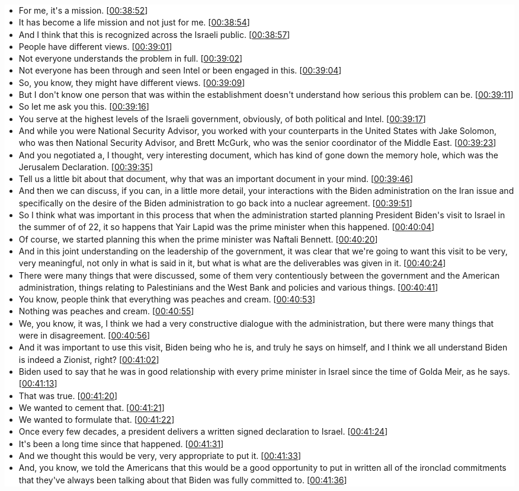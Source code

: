 *  For me, it's a mission. [[00:38:52](https://www.youtube.com/watch?v=Ft5DBRZvopA&t=2332.0s)]
*  It has become a life mission and not just for me. [[00:38:54](https://www.youtube.com/watch?v=Ft5DBRZvopA&t=2334.0s)]
*  And I think that this is recognized across the Israeli public. [[00:38:57](https://www.youtube.com/watch?v=Ft5DBRZvopA&t=2337.0s)]
*  People have different views. [[00:39:01](https://www.youtube.com/watch?v=Ft5DBRZvopA&t=2341.0s)]
*  Not everyone understands the problem in full. [[00:39:02](https://www.youtube.com/watch?v=Ft5DBRZvopA&t=2342.0s)]
*  Not everyone has been through and seen Intel or been engaged in this. [[00:39:04](https://www.youtube.com/watch?v=Ft5DBRZvopA&t=2344.0s)]
*  So, you know, they might have different views. [[00:39:09](https://www.youtube.com/watch?v=Ft5DBRZvopA&t=2349.0s)]
*  But I don't know one person that was within the establishment doesn't understand how serious this problem can be. [[00:39:11](https://www.youtube.com/watch?v=Ft5DBRZvopA&t=2351.0s)]
*  So let me ask you this. [[00:39:16](https://www.youtube.com/watch?v=Ft5DBRZvopA&t=2356.0s)]
*  You serve at the highest levels of the Israeli government, obviously, of both political and Intel. [[00:39:17](https://www.youtube.com/watch?v=Ft5DBRZvopA&t=2357.0s)]
*  And while you were National Security Advisor, you worked with your counterparts in the United States with Jake Solomon, who was then National Security Advisor, and Brett McGurk, who was the senior coordinator of the Middle East. [[00:39:23](https://www.youtube.com/watch?v=Ft5DBRZvopA&t=2363.0s)]
*  And you negotiated a, I thought, very interesting document, which has kind of gone down the memory hole, which was the Jerusalem Declaration. [[00:39:35](https://www.youtube.com/watch?v=Ft5DBRZvopA&t=2375.0s)]
*  Tell us a little bit about that document, why that was an important document in your mind. [[00:39:46](https://www.youtube.com/watch?v=Ft5DBRZvopA&t=2386.0s)]
*  And then we can discuss, if you can, in a little more detail, your interactions with the Biden administration on the Iran issue and specifically on the desire of the Biden administration to go back into a nuclear agreement. [[00:39:51](https://www.youtube.com/watch?v=Ft5DBRZvopA&t=2391.0s)]
*  So I think what was important in this process that when the administration started planning President Biden's visit to Israel in the summer of of 22, it so happens that Yair Lapid was the prime minister when this happened. [[00:40:04](https://www.youtube.com/watch?v=Ft5DBRZvopA&t=2404.0s)]
*  Of course, we started planning this when the prime minister was Naftali Bennett. [[00:40:20](https://www.youtube.com/watch?v=Ft5DBRZvopA&t=2420.0s)]
*  And in this joint understanding on the leadership of the government, it was clear that we're going to want this visit to be very, very meaningful, not only in what is said in it, but what is what are the deliverables was given in it. [[00:40:24](https://www.youtube.com/watch?v=Ft5DBRZvopA&t=2424.0s)]
*  There were many things that were discussed, some of them very contentiously between the government and the American administration, things relating to Palestinians and the West Bank and policies and various things. [[00:40:41](https://www.youtube.com/watch?v=Ft5DBRZvopA&t=2441.0s)]
*  You know, people think that everything was peaches and cream. [[00:40:53](https://www.youtube.com/watch?v=Ft5DBRZvopA&t=2453.0s)]
*  Nothing was peaches and cream. [[00:40:55](https://www.youtube.com/watch?v=Ft5DBRZvopA&t=2455.0s)]
*  We, you know, it was, I think we had a very constructive dialogue with the administration, but there were many things that were in disagreement. [[00:40:56](https://www.youtube.com/watch?v=Ft5DBRZvopA&t=2456.0s)]
*  And it was important to use this visit, Biden being who he is, and truly he says on himself, and I think we all understand Biden is indeed a Zionist, right? [[00:41:02](https://www.youtube.com/watch?v=Ft5DBRZvopA&t=2462.0s)]
*  Biden used to say that he was in good relationship with every prime minister in Israel since the time of Golda Meir, as he says. [[00:41:13](https://www.youtube.com/watch?v=Ft5DBRZvopA&t=2473.0s)]
*  That was true. [[00:41:20](https://www.youtube.com/watch?v=Ft5DBRZvopA&t=2480.0s)]
*  We wanted to cement that. [[00:41:21](https://www.youtube.com/watch?v=Ft5DBRZvopA&t=2481.0s)]
*  We wanted to formulate that. [[00:41:22](https://www.youtube.com/watch?v=Ft5DBRZvopA&t=2482.0s)]
*  Once every few decades, a president delivers a written signed declaration to Israel. [[00:41:24](https://www.youtube.com/watch?v=Ft5DBRZvopA&t=2484.0s)]
*  It's been a long time since that happened. [[00:41:31](https://www.youtube.com/watch?v=Ft5DBRZvopA&t=2491.0s)]
*  And we thought this would be very, very appropriate to put it. [[00:41:33](https://www.youtube.com/watch?v=Ft5DBRZvopA&t=2493.0s)]
*  And, you know, we told the Americans that this would be a good opportunity to put in written all of the ironclad commitments that they've always been talking about that Biden was fully committed to. [[00:41:36](https://www.youtube.com/watch?v=Ft5DBRZvopA&t=2496.0s)]